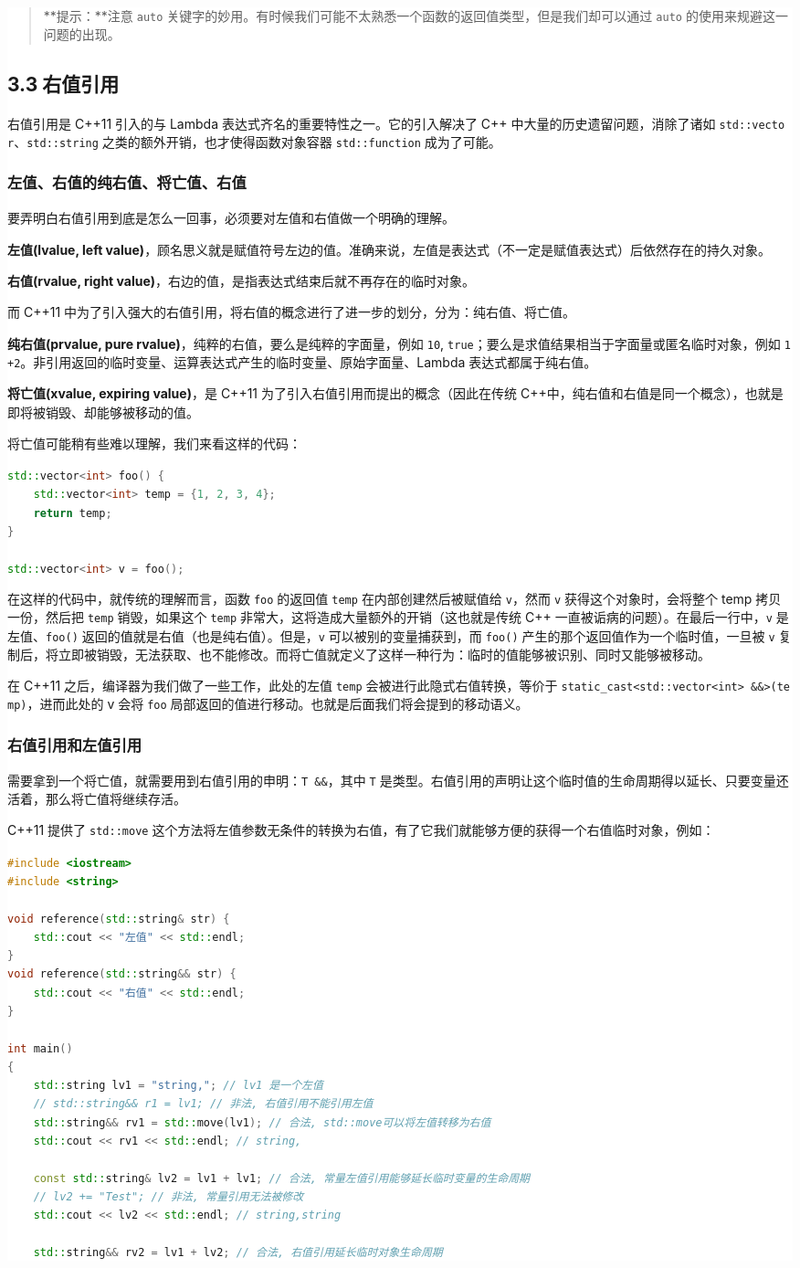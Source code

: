 > **提示：**注意 `auto` 关键字的妙用。有时候我们可能不太熟悉一个函数的返回值类型，但是我们却可以通过 `auto` 的使用来规避这一问题的出现。

## 3.3 右值引用

右值引用是 C++11 引入的与 Lambda 表达式齐名的重要特性之一。它的引入解决了 C++ 中大量的历史遗留问题，消除了诸如 `std::vector`、`std::string` 之类的额外开销，也才使得函数对象容器 `std::function` 成为了可能。

### 左值、右值的纯右值、将亡值、右值

要弄明白右值引用到底是怎么一回事，必须要对左值和右值做一个明确的理解。

**左值(lvalue, left value)**，顾名思义就是赋值符号左边的值。准确来说，左值是表达式（不一定是赋值表达式）后依然存在的持久对象。

**右值(rvalue, right value)**，右边的值，是指表达式结束后就不再存在的临时对象。

而 C++11 中为了引入强大的右值引用，将右值的概念进行了进一步的划分，分为：纯右值、将亡值。

**纯右值(prvalue, pure rvalue)**，纯粹的右值，要么是纯粹的字面量，例如 `10`, `true`；要么是求值结果相当于字面量或匿名临时对象，例如 `1+2`。非引用返回的临时变量、运算表达式产生的临时变量、原始字面量、Lambda 表达式都属于纯右值。

**将亡值(xvalue, expiring value)**，是 C++11 为了引入右值引用而提出的概念（因此在传统 C++中，纯右值和右值是同一个概念），也就是即将被销毁、却能够被移动的值。

将亡值可能稍有些难以理解，我们来看这样的代码：

```cpp
std::vector<int> foo() {
    std::vector<int> temp = {1, 2, 3, 4};
    return temp;
}

std::vector<int> v = foo();
```

在这样的代码中，就传统的理解而言，函数 `foo` 的返回值 `temp` 在内部创建然后被赋值给 `v`，然而 `v` 获得这个对象时，会将整个 temp 拷贝一份，然后把 `temp` 销毁，如果这个 `temp` 非常大，这将造成大量额外的开销（这也就是传统 C++ 一直被诟病的问题）。在最后一行中，`v` 是左值、`foo()` 返回的值就是右值（也是纯右值）。但是，`v` 可以被别的变量捕获到，而 `foo()` 产生的那个返回值作为一个临时值，一旦被 `v` 复制后，将立即被销毁，无法获取、也不能修改。而将亡值就定义了这样一种行为：临时的值能够被识别、同时又能够被移动。

在 C++11 之后，编译器为我们做了一些工作，此处的左值 `temp` 会被进行此隐式右值转换，等价于 `static_cast<std::vector<int> &&>(temp)`，进而此处的 v 会将 `foo` 局部返回的值进行移动。也就是后面我们将会提到的移动语义。

### 右值引用和左值引用

需要拿到一个将亡值，就需要用到右值引用的申明：`T &&`，其中 `T` 是类型。右值引用的声明让这个临时值的生命周期得以延长、只要变量还活着，那么将亡值将继续存活。

C++11 提供了 `std::move` 这个方法将左值参数无条件的转换为右值，有了它我们就能够方便的获得一个右值临时对象，例如：

```cpp
#include <iostream>
#include <string>

void reference(std::string& str) {
    std::cout << "左值" << std::endl;
}
void reference(std::string&& str) {
    std::cout << "右值" << std::endl;
}

int main()
{
    std::string lv1 = "string,"; // lv1 是一个左值
    // std::string&& r1 = lv1; // 非法, 右值引用不能引用左值
    std::string&& rv1 = std::move(lv1); // 合法, std::move可以将左值转移为右值
    std::cout << rv1 << std::endl; // string,

    const std::string& lv2 = lv1 + lv1; // 合法, 常量左值引用能够延长临时变量的生命周期
    // lv2 += "Test"; // 非法, 常量引用无法被修改
    std::cout << lv2 << std::endl; // string,string

    std::string&& rv2 = lv1 + lv2; // 合法, 右值引用延长临时对象生命周期
```
